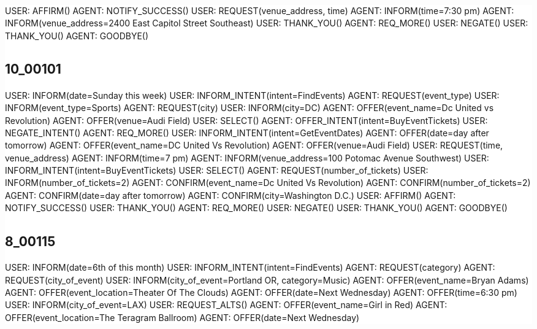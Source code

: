 USER: AFFIRM()
AGENT: NOTIFY_SUCCESS()
USER: REQUEST(venue_address, time)
AGENT: INFORM(time=7:30 pm)
AGENT: INFORM(venue_address=2400 East Capitol Street Southeast)
USER: THANK_YOU()
AGENT: REQ_MORE()
USER: NEGATE()
USER: THANK_YOU()
AGENT: GOODBYE()

## 10_00101
USER: INFORM(date=Sunday this week)
USER: INFORM_INTENT(intent=FindEvents)
AGENT: REQUEST(event_type)
USER: INFORM(event_type=Sports)
AGENT: REQUEST(city)
USER: INFORM(city=DC)
AGENT: OFFER(event_name=Dc United vs Revolution)
AGENT: OFFER(venue=Audi Field)
USER: SELECT()
AGENT: OFFER_INTENT(intent=BuyEventTickets)
USER: NEGATE_INTENT()
AGENT: REQ_MORE()
USER: INFORM_INTENT(intent=GetEventDates)
AGENT: OFFER(date=day after tomorrow)
AGENT: OFFER(event_name=DC United Vs Revolution)
AGENT: OFFER(venue=Audi Field)
USER: REQUEST(time, venue_address)
AGENT: INFORM(time=7 pm)
AGENT: INFORM(venue_address=100 Potomac Avenue Southwest)
USER: INFORM_INTENT(intent=BuyEventTickets)
USER: SELECT()
AGENT: REQUEST(number_of_tickets)
USER: INFORM(number_of_tickets=2)
AGENT: CONFIRM(event_name=Dc United Vs Revolution)
AGENT: CONFIRM(number_of_tickets=2)
AGENT: CONFIRM(date=day after tomorrow)
AGENT: CONFIRM(city=Washington D.C.)
USER: AFFIRM()
AGENT: NOTIFY_SUCCESS()
USER: THANK_YOU()
AGENT: REQ_MORE()
USER: NEGATE()
USER: THANK_YOU()
AGENT: GOODBYE()

## 8_00115
USER: INFORM(date=6th of this month)
USER: INFORM_INTENT(intent=FindEvents)
AGENT: REQUEST(category)
AGENT: REQUEST(city_of_event)
USER: INFORM(city_of_event=Portland OR, category=Music)
AGENT: OFFER(event_name=Bryan Adams)
AGENT: OFFER(event_location=Theater Of The Clouds)
AGENT: OFFER(date=Next Wednesday)
AGENT: OFFER(time=6:30 pm)
USER: INFORM(city_of_event=LAX)
USER: REQUEST_ALTS()
AGENT: OFFER(event_name=Girl in Red)
AGENT: OFFER(event_location=The Teragram Ballroom)
AGENT: OFFER(date=Next Wednesday)